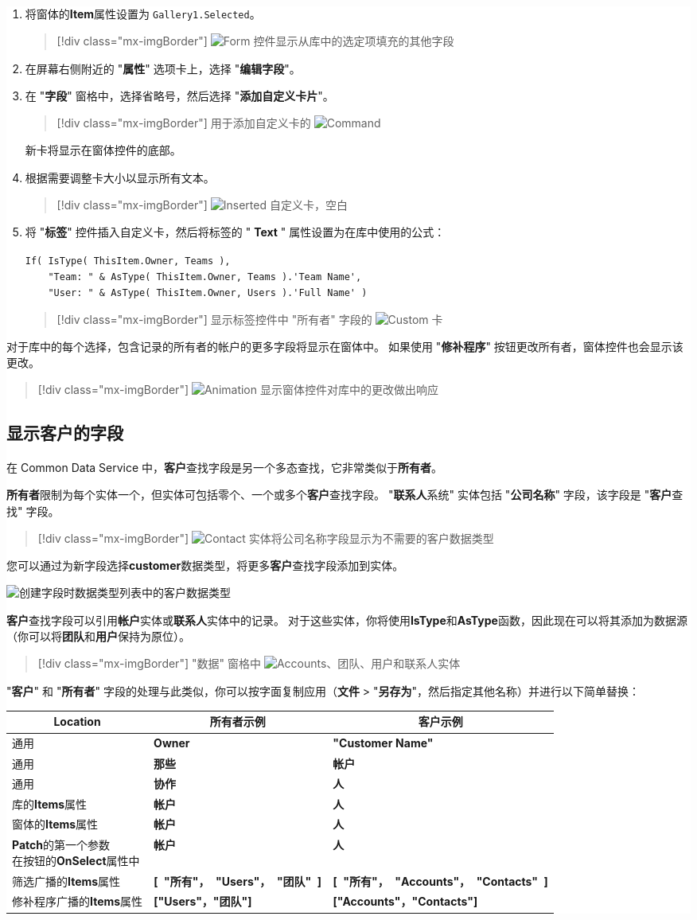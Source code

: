 1. 将窗体的**Item**属性设置为 `Gallery1.Selected`。

    > [!div class="mx-imgBorder"]
    > ![Form 控件显示从库中的选定项填充的其他字段 ](media/working-with-references/form-item.png)

1. 在屏幕右侧附近的 "**属性**" 选项卡上，选择 "**编辑字段**"。

1. 在 "**字段**" 窗格中，选择省略号，然后选择 "**添加自定义卡片**"。

    > [!div class="mx-imgBorder"]
    > 用于添加自定义卡的 ![Command ](media/working-with-references/form-customcard.png)

    新卡将显示在窗体控件的底部。

1. 根据需要调整卡大小以显示所有文本。

    > [!div class="mx-imgBorder"]
    > ![Inserted 自定义卡，空白 ](media/working-with-references/form-inserted-customcard.png)

1. 将 "**标签**" 控件插入自定义卡，然后将标签的 " **Text** " 属性设置为在库中使用的公式：

    ```powerapps-dot
    If( IsType( ThisItem.Owner, Teams ),
        "Team: " & AsType( ThisItem.Owner, Teams ).'Team Name',
        "User: " & AsType( ThisItem.Owner, Users ).'Full Name' )
    ```

    > [!div class="mx-imgBorder"]
    > 显示标签控件中 "所有者" 字段的 ![Custom 卡 ](media/working-with-references/form-displayowner.png)

对于库中的每个选择，包含记录的所有者的帐户的更多字段将显示在窗体中。 如果使用 "**修补程序**" 按钮更改所有者，窗体控件也会显示该更改。

> [!div class="mx-imgBorder"]
> ![Animation 显示窗体控件对库中的更改做出响应 ](media/working-with-references/form-allthree.gif)

## <a name="show-the-fields-of-a-customer"></a>显示客户的字段

在 Common Data Service 中，**客户**查找字段是另一个多态查找，它非常类似于**所有者**。

**所有者**限制为每个实体一个，但实体可包括零个、一个或多个**客户**查找字段。 "**联系人**系统" 实体包括 "**公司名称**" 字段，该字段是 "**客户**查找" 字段。

> [!div class="mx-imgBorder"]
> ![Contact 实体将公司名称字段显示为不需要的客户数据类型 ](media/working-with-references/customer-companyname.png)

您可以通过为新字段选择**customer**数据类型，将更多**客户**查找字段添加到实体。

![创建字段时数据类型列表中的客户数据类型](media/working-with-references/customer-datatype.png)

**客户**查找字段可以引用**帐户**实体或**联系人**实体中的记录。 对于这些实体，你将使用**IsType**和**AsType**函数，因此现在可以将其添加为数据源（你可以将**团队**和**用户**保持为原位）。

> [!div class="mx-imgBorder"]
> "数据" 窗格中 ![Accounts、团队、用户和联系人实体 ](media/working-with-references/customer-datasources.png)

"**客户**" 和 "**所有者**" 字段的处理与此类似，你可以按字面复制应用（**文件** >  "**另存为**"，然后指定其他名称）并进行以下简单替换：

| Location | **所有者**示例 | **客户**示例 |
|----------|-----------|------------------|
| 通用 | **Owner** | **"Customer Name"** |
| 通用 | **那些** | **帐户** |
| 通用 | **协作** | **人** |
| 库的**Items**属性 | **帐户** | **人** |
| 窗体的**Items**属性 | **帐户** | **人** |
| **Patch**的第一个参数<br>在按钮的**OnSelect**属性中 | **帐户** | **人** |
| 筛选广播的**Items**属性 | **[&nbsp; "所有"，&nbsp; "Users"，&nbsp; "团队" &nbsp;]** | **[&nbsp; "所有"，&nbsp; "Accounts"，&nbsp; "Contacts" &nbsp;]** |
| 修补程序广播的**Items**属性 | **["Users"，"团队"]** | **["Accounts"，"Contacts"]** |